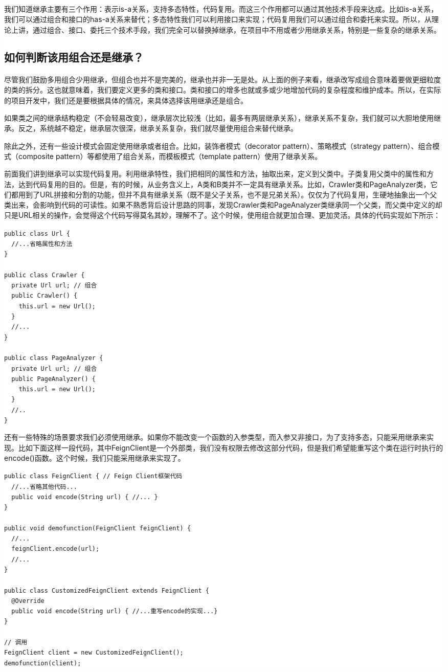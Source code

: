 我们知道继承主要有三个作用：表示is-a关系，支持多态特性，代码复用。而这三个作用都可以通过其他技术手段来达成。比如is-a关系，我们可以通过组合和接口的has-a关系来替代；多态特性我们可以利用接口来实现；代码复用我们可以通过组合和委托来实现。所以，从理论上讲，通过组合、接口、委托三个技术手段，我们完全可以替换掉继承，在项目中不用或者少用继承关系，特别是一些复杂的继承关系。

## 如何判断该用组合还是继承？

尽管我们鼓励多用组合少用继承，但组合也并不是完美的，继承也并非一无是处。从上面的例子来看，继承改写成组合意味着要做更细粒度的类的拆分。这也就意味着，我们要定义更多的类和接口。类和接口的增多也就或多或少地增加代码的复杂程度和维护成本。所以，在实际的项目开发中，我们还是要根据具体的情况，来具体选择该用继承还是组合。

如果类之间的继承结构稳定（不会轻易改变），继承层次比较浅（比如，最多有两层继承关系），继承关系不复杂，我们就可以大胆地使用继承。反之，系统越不稳定，继承层次很深，继承关系复杂，我们就尽量使用组合来替代继承。

除此之外，还有一些设计模式会固定使用继承或者组合。比如，装饰者模式（decorator pattern）、策略模式（strategy pattern）、组合模式（composite pattern）等都使用了组合关系，而模板模式（template pattern）使用了继承关系。

前面我们讲到继承可以实现代码复用。利用继承特性，我们把相同的属性和方法，抽取出来，定义到父类中。子类复用父类中的属性和方法，达到代码复用的目的。但是，有的时候，从业务含义上，A类和B类并不一定具有继承关系。比如，Crawler类和PageAnalyzer类，它们都用到了URL拼接和分割的功能，但并不具有继承关系（既不是父子关系，也不是兄弟关系）。仅仅为了代码复用，生硬地抽象出一个父类出来，会影响到代码的可读性。如果不熟悉背后设计思路的同事，发现Crawler类和PageAnalyzer类继承同一个父类，而父类中定义的却只是URL相关的操作，会觉得这个代码写得莫名其妙，理解不了。这个时候，使用组合就更加合理、更加灵活。具体的代码实现如下所示：

```
public class Url {
  //...省略属性和方法
}

public class Crawler {
  private Url url; // 组合
  public Crawler() {
    this.url = new Url();
  }
  //...
}

public class PageAnalyzer {
  private Url url; // 组合
  public PageAnalyzer() {
    this.url = new Url();
  }
  //..
}
```

还有一些特殊的场景要求我们必须使用继承。如果你不能改变一个函数的入参类型，而入参又非接口，为了支持多态，只能采用继承来实现。比如下面这样一段代码，其中FeignClient是一个外部类，我们没有权限去修改这部分代码，但是我们希望能重写这个类在运行时执行的encode()函数。这个时候，我们只能采用继承来实现了。

```
public class FeignClient { // Feign Client框架代码
  //...省略其他代码...
  public void encode(String url) { //... }
}

public void demofunction(FeignClient feignClient) {
  //...
  feignClient.encode(url);
  //...
}

public class CustomizedFeignClient extends FeignClient {
  @Override
  public void encode(String url) { //...重写encode的实现...}
}

// 调用
FeignClient client = new CustomizedFeignClient();
demofunction(client);
```

